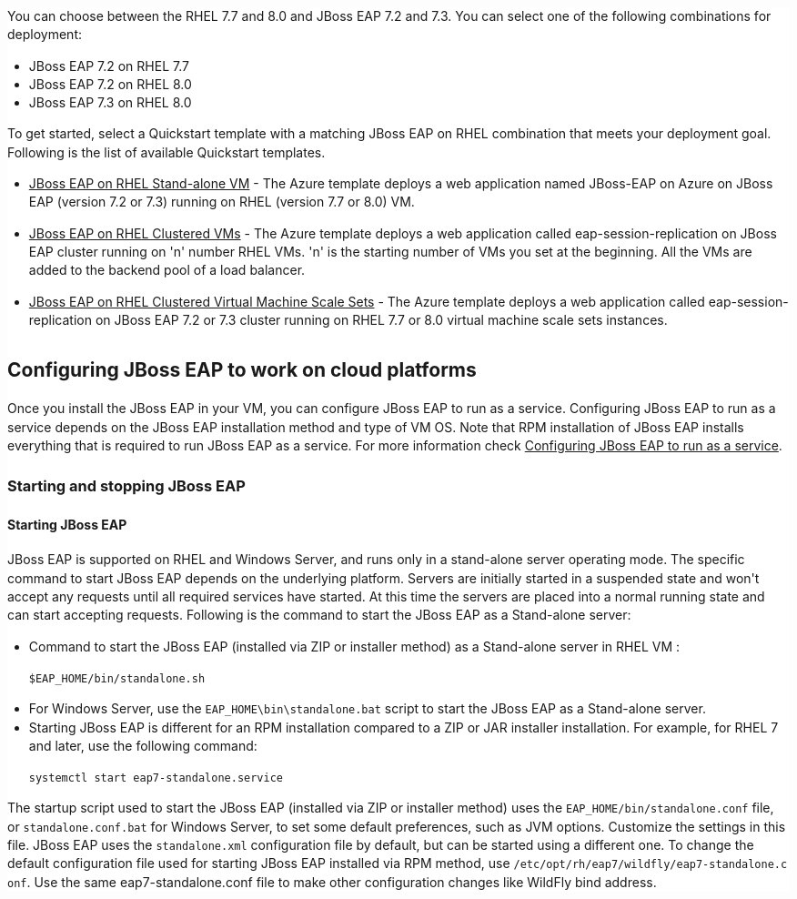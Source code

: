 You can choose between the RHEL 7.7 and 8.0 and JBoss EAP 7.2 and 7.3. You can select one of the following combinations for deployment:

- JBoss EAP 7.2 on RHEL 7.7
- JBoss EAP 7.2 on RHEL 8.0
- JBoss EAP 7.3 on RHEL 8.0

To get started, select a Quickstart template with a matching JBoss EAP on RHEL combination that meets your deployment goal. Following is the list of available Quickstart templates.

* [JBoss EAP on RHEL Stand-alone VM](https://azure.microsoft.com/resources/templates/jboss-eap-standalone-rhel/) - The Azure template deploys a web application named JBoss-EAP on Azure on JBoss EAP (version 7.2 or 7.3) running on RHEL (version 7.7 or 8.0) VM.

* [JBoss EAP on RHEL Clustered VMs](https://azure.microsoft.com/resources/templates/jboss-eap-clustered-multivm-rhel/) - The Azure template deploys a web application called eap-session-replication on JBoss EAP cluster running on 'n' number RHEL VMs. 'n' is the starting number of VMs you set at the beginning. All the VMs are added to the backend pool of a load balancer.

* [JBoss EAP on RHEL Clustered Virtual Machine Scale Sets](https://azure.microsoft.com/resources/templates/jboss-eap-clustered-vmss-rhel/) - The Azure template deploys a web application called eap-session-replication on JBoss EAP 7.2 or 7.3 cluster running on RHEL 7.7 or 8.0 virtual machine scale sets instances.

## Configuring JBoss EAP to work on cloud platforms

Once you install the JBoss EAP in your VM, you can configure JBoss EAP to run as a service. Configuring JBoss EAP to run as a service depends on the JBoss EAP installation method and type of VM OS. Note that RPM installation of JBoss EAP installs everything that is required to run JBoss EAP as a service. For more information check [Configuring JBoss EAP to run as a service](https://access.redhat.com/documentation/red_hat_jboss_enterprise_application_platform/7.3/html-single/installation_guide/index#configuring_jboss_eap_to_run_as_a_service).

### Starting and stopping JBoss EAP

#### Starting JBoss EAP

JBoss EAP is supported on RHEL and Windows Server, and runs only in a stand-alone server operating mode. The specific command to start JBoss EAP depends on the underlying platform. Servers are initially started in a suspended state and won't accept any requests until all required services have started. At this time the servers are placed into a normal running state and can start accepting requests. Following is the command to start the JBoss EAP as a Stand-alone server:

- Command to start the JBoss EAP (installed via ZIP or installer method) as a Stand-alone server in RHEL VM :
    ```
    $EAP_HOME/bin/standalone.sh
    ```
- For Windows Server, use the `EAP_HOME\bin\standalone.bat` script to start the JBoss EAP as a Stand-alone server.
- Starting JBoss EAP is different for an RPM installation compared to a ZIP or JAR installer installation. For example, for RHEL 7 and later, use the following command:
    ```
    systemctl start eap7-standalone.service
    ```
The startup script used to start the JBoss EAP (installed via ZIP or installer method) uses the `EAP_HOME/bin/standalone.conf` file, or `standalone.conf.bat` for Windows Server, to set some default preferences, such as JVM options. Customize the settings in this file. JBoss EAP uses the `standalone.xml` configuration file by default, but can be started using a different one. To change the default configuration file used for starting JBoss EAP installed via RPM method, use `/etc/opt/rh/eap7/wildfly/eap7-standalone.conf`. Use the same eap7-standalone.conf file to make other configuration changes like WildFly bind address.
